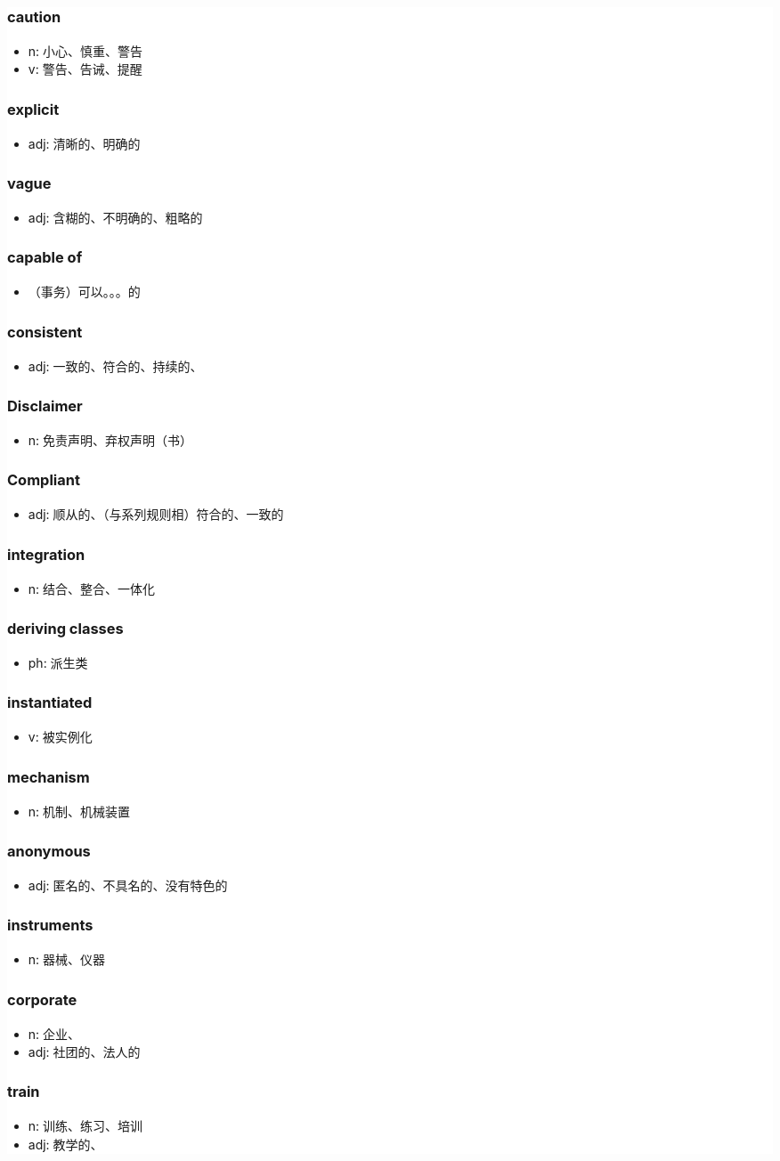 ### caution
* n: 小心、慎重、警告
* v: 警告、告诫、提醒

### explicit
* adj: 清晰的、明确的

### vague
* adj: 含糊的、不明确的、粗略的

### capable of
* （事务）可以。。。的

### consistent

* adj: 一致的、符合的、持续的、

### Disclaimer
* n: 免责声明、弃权声明（书）

### Compliant
* adj: 顺从的、（与系列规则相）符合的、一致的

### integration
* n: 结合、整合、一体化

### deriving classes
* ph: 派生类

### instantiated
* v: 被实例化

### mechanism
* n: 机制、机械装置

### anonymous
* adj: 匿名的、不具名的、没有特色的

### instruments
* n: 器械、仪器

### corporate
* n: 企业、
* adj: 社团的、法人的


### train
* n: 训练、练习、培训
* adj: 教学的、
